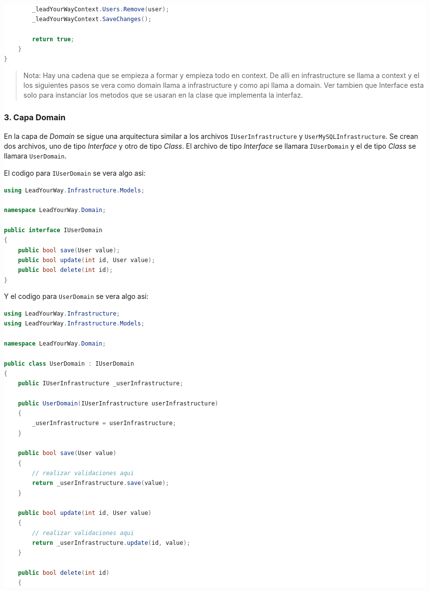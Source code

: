 ```csharp
        _leadYourWayContext.Users.Remove(user);
        _leadYourWayContext.SaveChanges();

        return true;
    }
}
```

> Nota: Hay una cadena que se empieza a formar y empieza todo en context. De alli en infrastructure se llama a context y el los siguientes pasos se vera como domain llama a infrastructure y como api llama a domain.
> Ver tambien que Interface esta solo para instanciar los metodos que se usaran en la clase que implementa la interfaz.

### 3. Capa Domain

En la capa de _Domain_ se sigue una arquitectura similar a los archivos `IUserInfrastructure` y `UserMySQLInfrastructure`. Se crean dos archivos, uno de tipo _Interface_ y otro de tipo _Class_. El archivo de tipo _Interface_ se llamara `IUserDomain` y el de tipo _Class_ se llamara `UserDomain`.

El codigo para `IUserDomain` se vera algo asi:

```csharp
using LeadYourWay.Infrastructure.Models;

namespace LeadYourWay.Domain;

public interface IUserDomain
{
    public bool save(User value);
    public bool update(int id, User value);
    public bool delete(int id);
}
```

Y el codigo para `UserDomain` se vera algo asi:

```csharp
using LeadYourWay.Infrastructure;
using LeadYourWay.Infrastructure.Models;

namespace LeadYourWay.Domain;

public class UserDomain : IUserDomain
{
    public IUserInfrastructure _userInfrastructure;

    public UserDomain(IUserInfrastructure userInfrastructure)
    {
        _userInfrastructure = userInfrastructure;
    }

    public bool save(User value)
    {
        // realizar validaciones aqui
        return _userInfrastructure.save(value);
    }

    public bool update(int id, User value)
    {
        // realizar validaciones aqui
        return _userInfrastructure.update(id, value);
    }

    public bool delete(int id)
    {
```